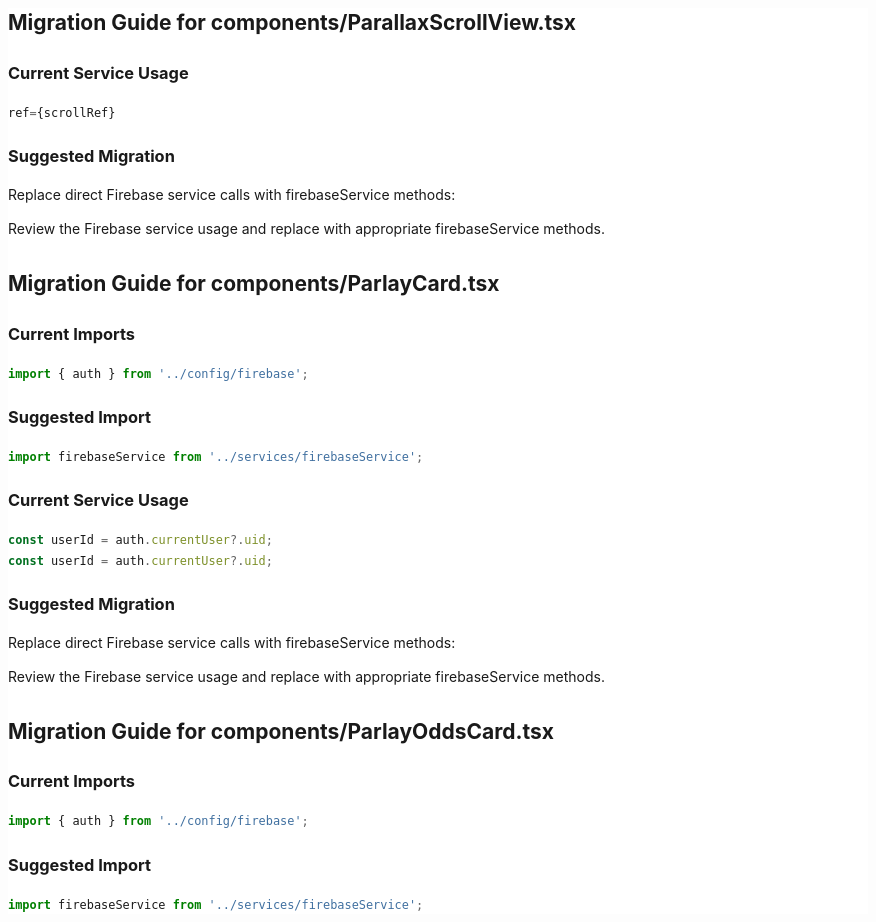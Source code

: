 ## Migration Guide for components/ParallaxScrollView.tsx

### Current Service Usage

```javascript
ref={scrollRef}
```

### Suggested Migration

Replace direct Firebase service calls with firebaseService methods:

Review the Firebase service usage and replace with appropriate firebaseService methods.

## Migration Guide for components/ParlayCard.tsx

### Current Imports

```javascript
import { auth } from '../config/firebase';
```

### Suggested Import

```javascript
import firebaseService from '../services/firebaseService';

```

### Current Service Usage

```javascript
const userId = auth.currentUser?.uid;
const userId = auth.currentUser?.uid;
```

### Suggested Migration

Replace direct Firebase service calls with firebaseService methods:

Review the Firebase service usage and replace with appropriate firebaseService methods.

## Migration Guide for components/ParlayOddsCard.tsx

### Current Imports

```javascript
import { auth } from '../config/firebase';
```

### Suggested Import

```javascript
import firebaseService from '../services/firebaseService';

```

